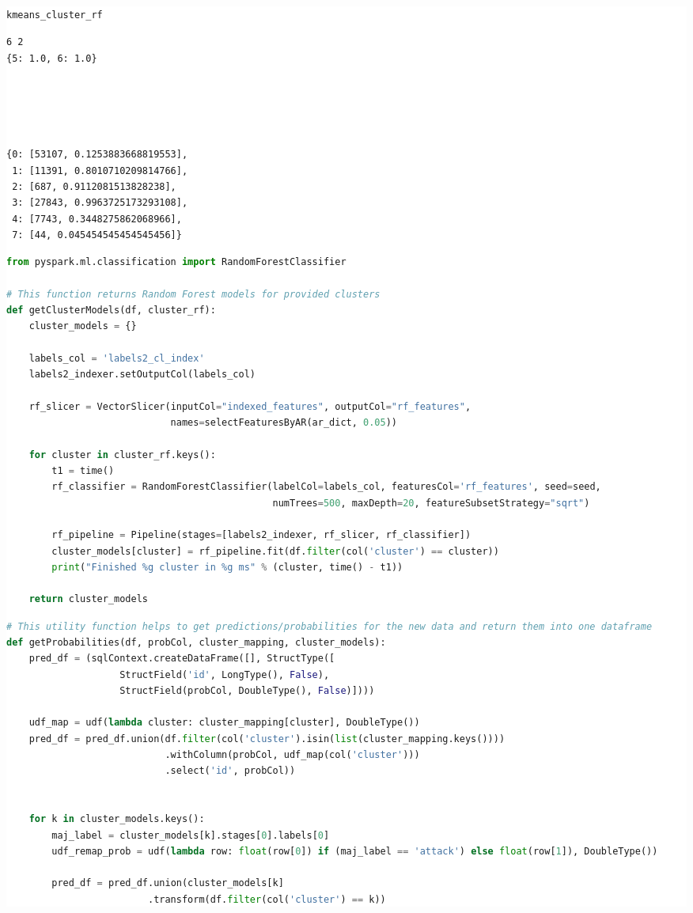 ```python
kmeans_cluster_rf
```

    6 2
    {5: 1.0, 6: 1.0}





    {0: [53107, 0.1253883668819553],
     1: [11391, 0.8010710209814766],
     2: [687, 0.9112081513828238],
     3: [27843, 0.9963725173293108],
     4: [7743, 0.3448275862068966],
     7: [44, 0.045454545454545456]}




```python
from pyspark.ml.classification import RandomForestClassifier

# This function returns Random Forest models for provided clusters
def getClusterModels(df, cluster_rf):
    cluster_models = {}

    labels_col = 'labels2_cl_index'
    labels2_indexer.setOutputCol(labels_col)

    rf_slicer = VectorSlicer(inputCol="indexed_features", outputCol="rf_features", 
                             names=selectFeaturesByAR(ar_dict, 0.05))

    for cluster in cluster_rf.keys():
        t1 = time()
        rf_classifier = RandomForestClassifier(labelCol=labels_col, featuresCol='rf_features', seed=seed,
                                               numTrees=500, maxDepth=20, featureSubsetStrategy="sqrt")
        
        rf_pipeline = Pipeline(stages=[labels2_indexer, rf_slicer, rf_classifier])
        cluster_models[cluster] = rf_pipeline.fit(df.filter(col('cluster') == cluster))
        print("Finished %g cluster in %g ms" % (cluster, time() - t1))
        
    return cluster_models
```


```python
# This utility function helps to get predictions/probabilities for the new data and return them into one dataframe
def getProbabilities(df, probCol, cluster_mapping, cluster_models):
    pred_df = (sqlContext.createDataFrame([], StructType([
                    StructField('id', LongType(), False),
                    StructField(probCol, DoubleType(), False)])))
    
    udf_map = udf(lambda cluster: cluster_mapping[cluster], DoubleType())
    pred_df = pred_df.union(df.filter(col('cluster').isin(list(cluster_mapping.keys())))
                            .withColumn(probCol, udf_map(col('cluster')))
                            .select('id', probCol))

                                       
    for k in cluster_models.keys():
        maj_label = cluster_models[k].stages[0].labels[0]
        udf_remap_prob = udf(lambda row: float(row[0]) if (maj_label == 'attack') else float(row[1]), DoubleType())

        pred_df = pred_df.union(cluster_models[k]
                         .transform(df.filter(col('cluster') == k))
```